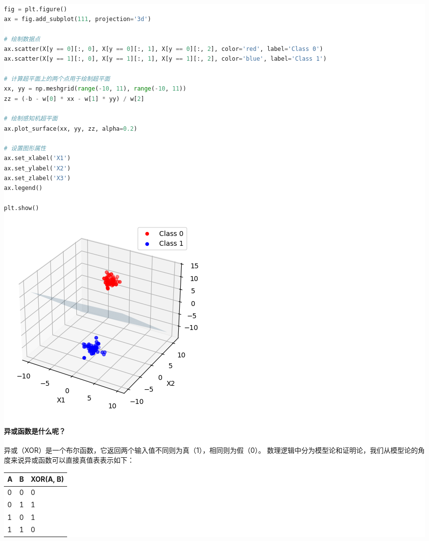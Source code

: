 ``` python
fig = plt.figure()
ax = fig.add_subplot(111, projection='3d')

# 绘制数据点
ax.scatter(X[y == 0][:, 0], X[y == 0][:, 1], X[y == 0][:, 2], color='red', label='Class 0')
ax.scatter(X[y == 1][:, 0], X[y == 1][:, 1], X[y == 1][:, 2], color='blue', label='Class 1')

# 计算超平面上的两个点用于绘制超平面
xx, yy = np.meshgrid(range(-10, 11), range(-10, 11))
zz = (-b - w[0] * xx - w[1] * yy) / w[2]

# 绘制感知机超平面
ax.plot_surface(xx, yy, zz, alpha=0.2)

# 设置图形属性
ax.set_xlabel('X1')
ax.set_ylabel('X2')
ax.set_zlabel('X3')
ax.legend()

plt.show()
```

![](P_Assignment2_yecanming_files/figure-commonmark/cell-3-output-1.png)

#### 异或函数是什么呢？

异或（XOR）是一个布尔函数，它返回两个输入值不同则为真（1），相同则为假（0）。
数理逻辑中分为模型论和证明论，我们从模型论的角度来说异或函数可以直接真值表表示如下：

| A   | B   | XOR(A, B) |
|-----|-----|-----------|
| 0   | 0   | 0         |
| 0   | 1   | 1         |
| 1   | 0   | 1         |
| 1   | 1   | 0         |
